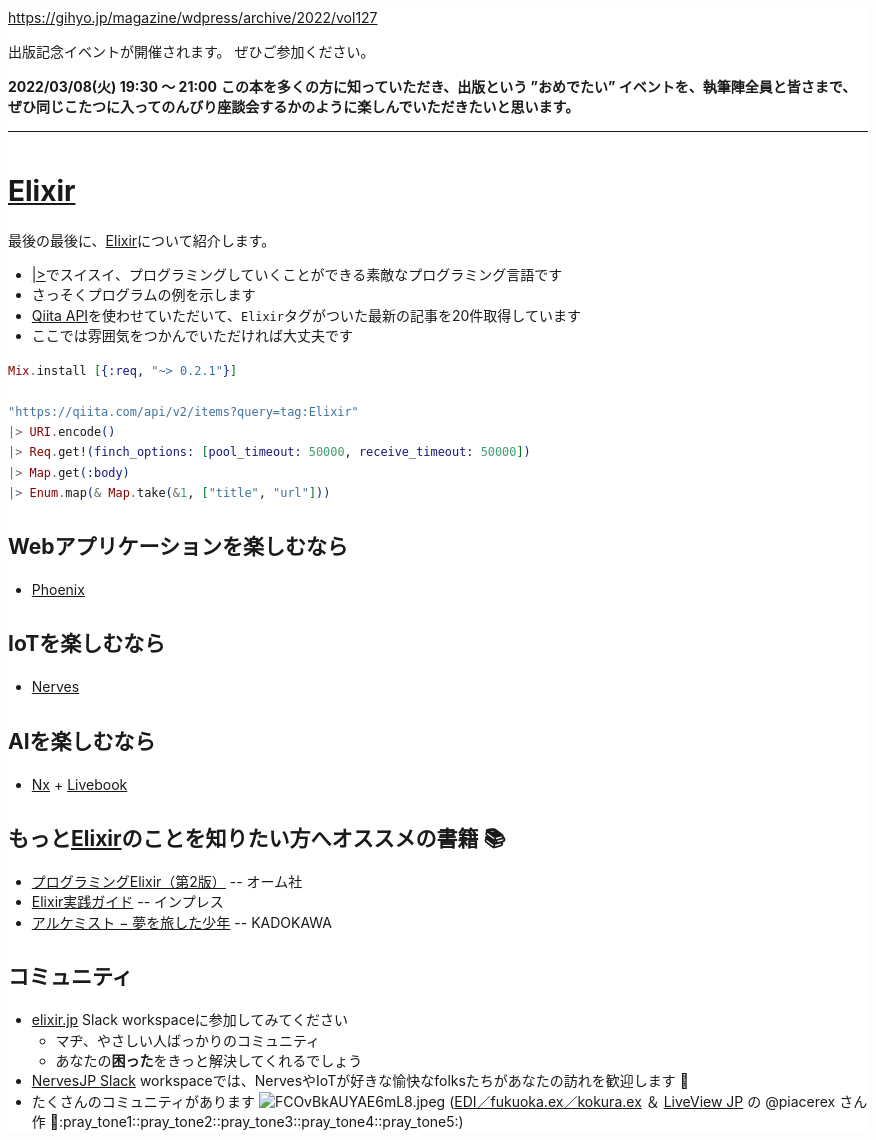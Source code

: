 https://gihyo.jp/magazine/wdpress/archive/2022/vol127

出版記念イベントが開催されます。
ぜひご参加ください。

**2022/03/08(火) 19:30 〜 21:00**
**この本を多くの方に知っていただき、出版という ”おめでたい” イベントを、執筆陣全員と皆さまで、ぜひ同じこたつに入ってのんびり座談会するかのように楽しんでいただきたいと思います。**


---


# [Elixir](https://elixir-lang.org/)

最後の最後に、[Elixir](https://elixir-lang.org/)について紹介します。

- [|>](https://hexdocs.pm/elixir/Kernel.html#%7C%3E/2)でスイスイ、プログラミングしていくことができる素敵なプログラミング言語です
- さっそくプログラムの例を示します
- [Qiita API](https://qiita.com/api/v2/docs)を使わせていただいて、`Elixir`タグがついた最新の記事を20件取得しています
- ここでは雰囲気をつかんでいただければ大丈夫です

```elixir
Mix.install [{:req, "~> 0.2.1"}]

"https://qiita.com/api/v2/items?query=tag:Elixir"
|> URI.encode()
|> Req.get!(finch_options: [pool_timeout: 50000, receive_timeout: 50000])
|> Map.get(:body)
|> Enum.map(& Map.take(&1, ["title", "url"]))

```

## Webアプリケーションを楽しむなら
- [Phoenix](https://www.phoenixframework.org/)

## IoTを楽しむなら
- [Nerves](https://www.nerves-project.org/)

## AIを楽しむなら
- [Nx](https://github.com/elixir-nx/nx) + [Livebook](https://github.com/livebook-dev/livebook)

## もっと[Elixir](https://elixir-lang.org/)のことを知りたい方へオススメの書籍 :books: 
- [プログラミングElixir（第2版）](https://www.ohmsha.co.jp/book/9784274226373/) -- オーム社
- [Elixir実践ガイド](https://book.impress.co.jp/books/1120101021) -- インプレス
- [アルケミスト − 夢を旅した少年](https://www.kadokawa.co.jp/product/199999275001/) -- KADOKAWA

## コミュニティ
- [elixir.jp](https://join.slack.com/t/elixirjp/shared_invite/zt-ae8m5bad-WW69GH1w4iuafm1tKNgd~w) Slack workspaceに参加してみてください
    - マヂ、やさしい人ばっかりのコミュニティ
    - あなたの**困った**をきっと解決してくれるでしょう
- [NervesJP Slack](https://join.slack.com/t/nerves-jp/shared_invite/zt-9vteokip-iVAqi8TkT0ID_uK9dSqVHA) workspaceでは、NervesやIoTが好きな愉快なfolksたちがあなたの訪れを歓迎します :tada:
- たくさんのコミュニティがあります
![FCOvBkAUYAE6mL8.jpeg](https://qiita-image-store.s3.ap-northeast-1.amazonaws.com/0/131808/a277d0ea-2780-d9a3-4062-66d38b175125.jpeg)
([EDI／fukuoka.ex／kokura.ex](https://fukuokaex.connpass.com/) ＆ [LiveView JP](https://liveviewjp.connpass.com/) の @piacerex さん作 :pray::pray_tone1::pray_tone2::pray_tone3::pray_tone4::pray_tone5:)


[^1]: @kaizen_nagoya さんの「[「@e99h2121 アドベントカレンダーではありますまいか Advent Calendar 2020」の改訂版ではありますまいか Advent Calendar 2022 １日目　Most Breakthrough Generator](https://qiita.com/kaizen_nagoya/items/49ebebee3a0377f3b59b)」から着想を得て、模倣いたしました。 